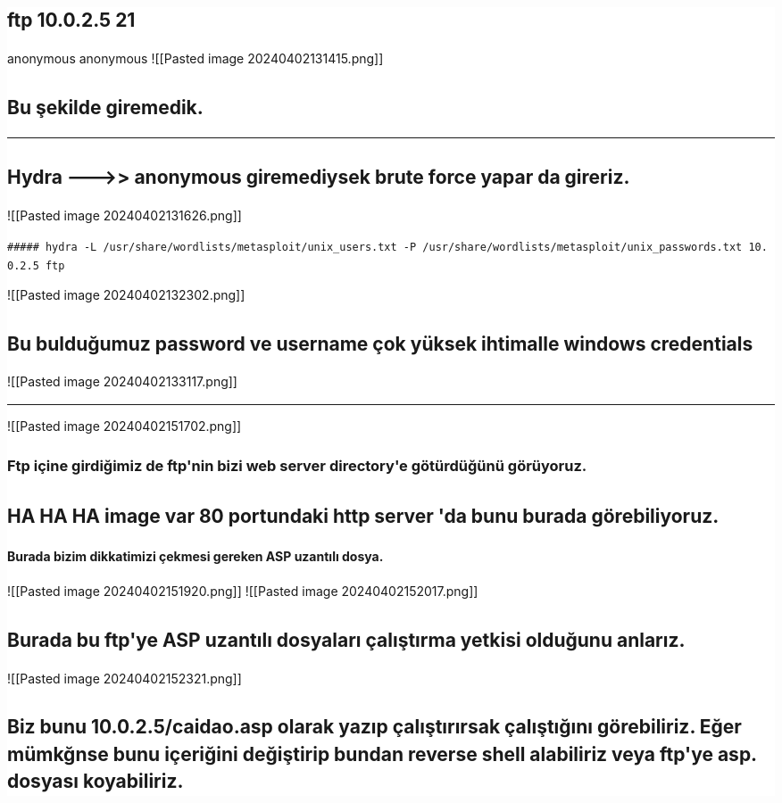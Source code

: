 ## ftp 10.0.2.5 21
anonymous
anonymous
![[Pasted image 20240402131415.png]]
## Bu şekilde giremedik.


----

## Hydra   --->> anonymous giremediysek brute force yapar da gireriz.
![[Pasted image 20240402131626.png]]
```
##### hydra -L /usr/share/wordlists/metasploit/unix_users.txt -P /usr/share/wordlists/metasploit/unix_passwords.txt 10.0.2.5 ftp
```

![[Pasted image 20240402132302.png]]

## Bu bulduğumuz password ve username çok yüksek ihtimalle windows credentials
![[Pasted image 20240402133117.png]]

---
![[Pasted image 20240402151702.png]]
### Ftp içine girdiğimiz de ftp'nin bizi web server directory'e götürdüğünü görüyoruz.
## HA HA HA image var 80 portundaki http server 'da bunu burada görebiliyoruz.

#### Burada bizim dikkatimizi çekmesi gereken ASP uzantılı dosya.
![[Pasted image 20240402151920.png]]
![[Pasted image 20240402152017.png]]
## Burada bu ftp'ye ASP uzantılı dosyaları çalıştırma yetkisi olduğunu anlarız. 
![[Pasted image 20240402152321.png]]
## Biz bunu 10.0.2.5/caidao.asp olarak yazıp çalıştırırsak çalıştığını görebiliriz. Eğer mümkğnse bunu içeriğini değiştirip bundan reverse shell alabiliriz veya ftp'ye asp. dosyası koyabiliriz.
